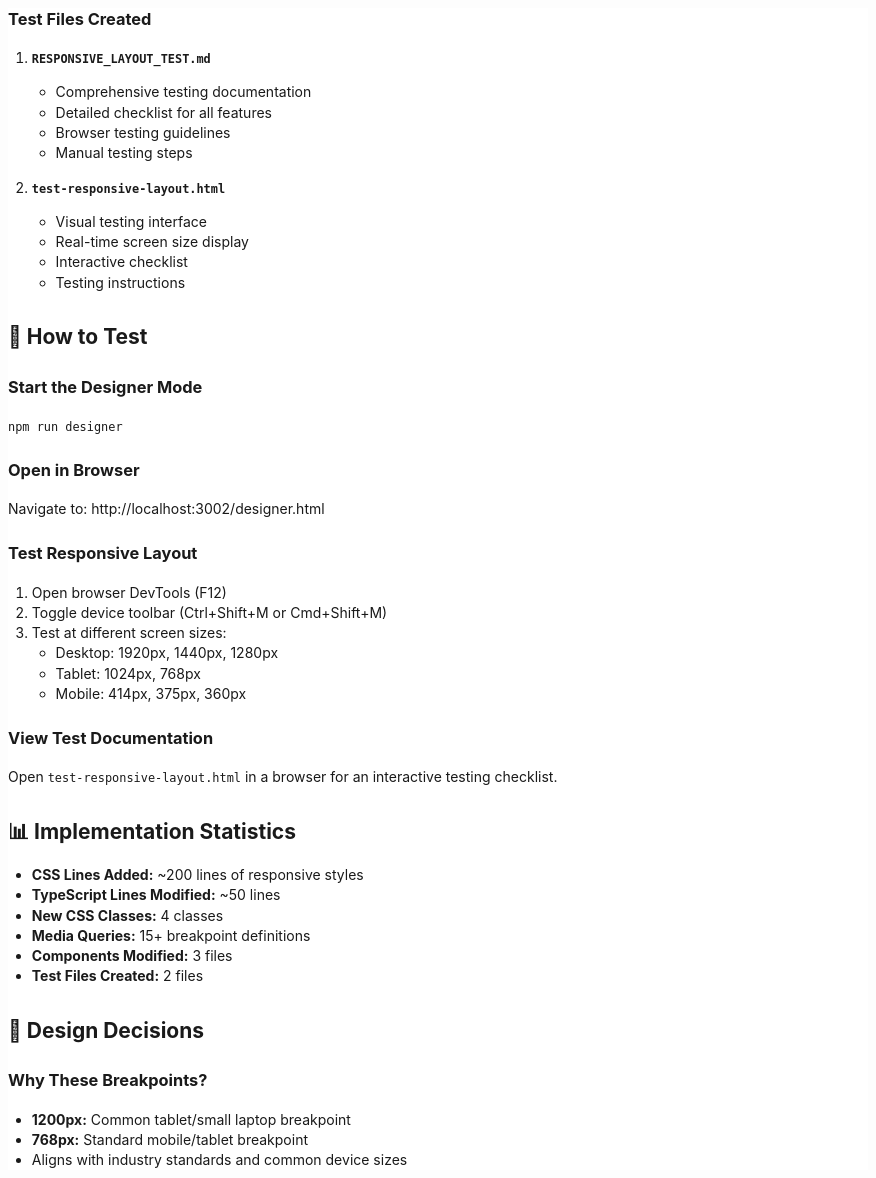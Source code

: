 ### Test Files Created

1. **`RESPONSIVE_LAYOUT_TEST.md`**
   - Comprehensive testing documentation
   - Detailed checklist for all features
   - Browser testing guidelines
   - Manual testing steps

2. **`test-responsive-layout.html`**
   - Visual testing interface
   - Real-time screen size display
   - Interactive checklist
   - Testing instructions

## 🚀 How to Test

### Start the Designer Mode
```bash
npm run designer
```

### Open in Browser
Navigate to: http://localhost:3002/designer.html

### Test Responsive Layout
1. Open browser DevTools (F12)
2. Toggle device toolbar (Ctrl+Shift+M or Cmd+Shift+M)
3. Test at different screen sizes:
   - Desktop: 1920px, 1440px, 1280px
   - Tablet: 1024px, 768px
   - Mobile: 414px, 375px, 360px

### View Test Documentation
Open `test-responsive-layout.html` in a browser for an interactive testing checklist.

## 📊 Implementation Statistics

- **CSS Lines Added:** ~200 lines of responsive styles
- **TypeScript Lines Modified:** ~50 lines
- **New CSS Classes:** 4 classes
- **Media Queries:** 15+ breakpoint definitions
- **Components Modified:** 3 files
- **Test Files Created:** 2 files

## 🎨 Design Decisions

### Why These Breakpoints?
- **1200px:** Common tablet/small laptop breakpoint
- **768px:** Standard mobile/tablet breakpoint
- Aligns with industry standards and common device sizes
